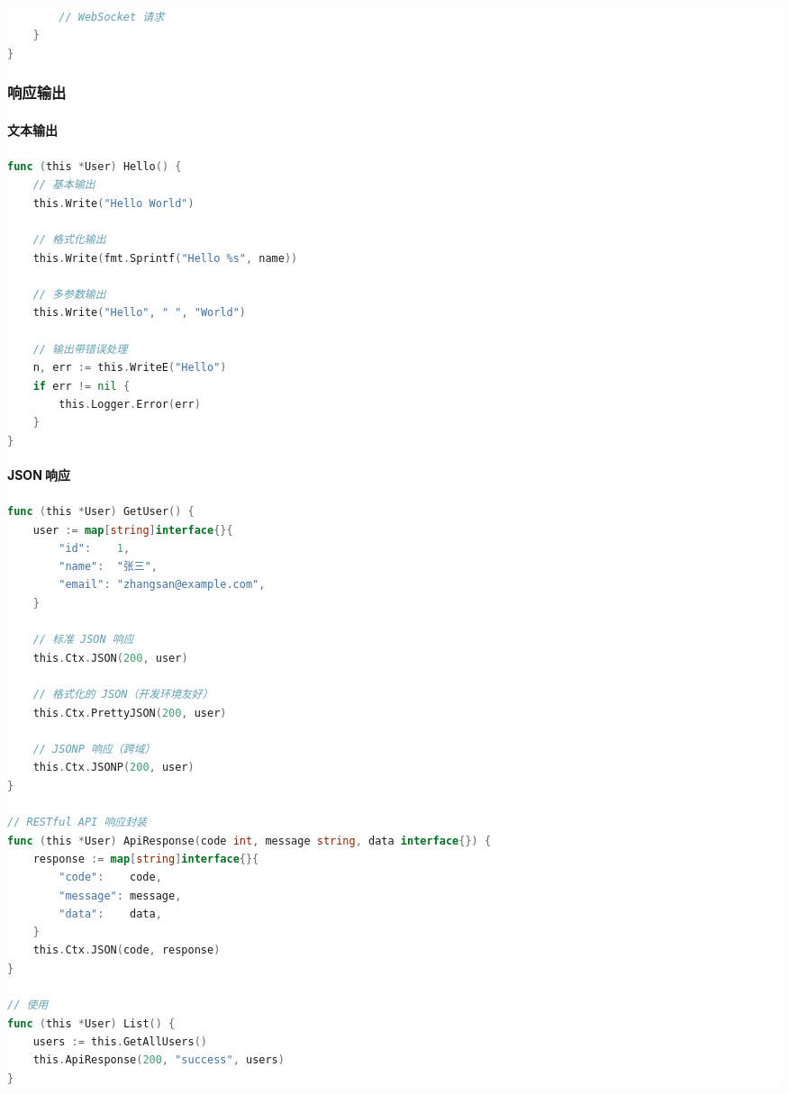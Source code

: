 ```go
        // WebSocket 请求
    }
}
```

### 响应输出

#### 文本输出

```go
func (this *User) Hello() {
    // 基本输出
    this.Write("Hello World")
    
    // 格式化输出
    this.Write(fmt.Sprintf("Hello %s", name))
    
    // 多参数输出
    this.Write("Hello", " ", "World")
    
    // 输出带错误处理
    n, err := this.WriteE("Hello")
    if err != nil {
        this.Logger.Error(err)
    }
}
```

#### JSON 响应

```go
func (this *User) GetUser() {
    user := map[string]interface{}{
        "id":    1,
        "name":  "张三",
        "email": "zhangsan@example.com",
    }
    
    // 标准 JSON 响应
    this.Ctx.JSON(200, user)
    
    // 格式化的 JSON（开发环境友好）
    this.Ctx.PrettyJSON(200, user)
    
    // JSONP 响应（跨域）
    this.Ctx.JSONP(200, user)
}

// RESTful API 响应封装
func (this *User) ApiResponse(code int, message string, data interface{}) {
    response := map[string]interface{}{
        "code":    code,
        "message": message,
        "data":    data,
    }
    this.Ctx.JSON(code, response)
}

// 使用
func (this *User) List() {
    users := this.GetAllUsers()
    this.ApiResponse(200, "success", users)
}
```
